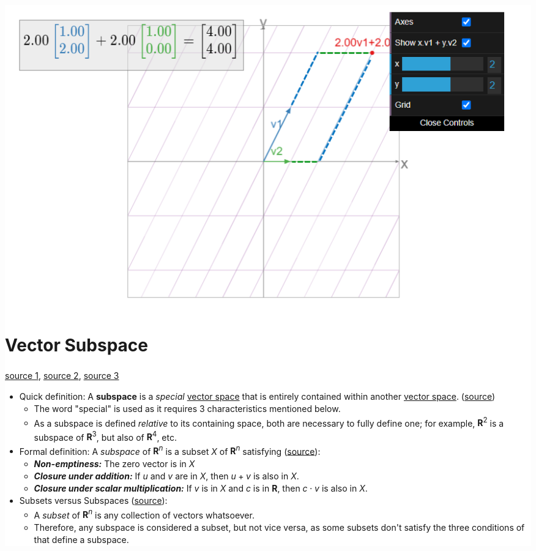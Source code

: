 ![](Attachments%20-%20Vectors/Pasted%20image%2020231118134707.png)



# Vector Subspace

[source 1](https://textbooks.math.gatech.edu/ila/subspaces.html#subspaces-defn-of), [source 2](https://brilliant.org/wiki/vector-space/%20%22vector%20space%22), [source 3](https://www.khanacademy.org/math/linear-algebra/vectors-and-spaces/subspace-basis/v/linear-subspaces)

* Quick definition: A **subspace** is a *special* [vector space](#Vector%20Space%20(Linear%20Combination%20of%20Vectors)) that is entirely contained within another [vector space](https://brilliant.org/wiki/vector-space/ "vector space"). ([source](https://brilliant.org/wiki/subspace/#:~:text=A%20subspace%20is%20a%20vector,4%2C%20C2%2C%20etc.))
	* The word "special" is used as it requires 3 characteristics mentioned below. 
	* As a subspace is defined _relative_ to its containing space, both are necessary to fully define one; for example, $\mathbf{R}^2$ is a subspace of $\mathbf{R}^3$, but also of $\mathbf{R}^4$, etc.
* Formal definition: A _subspace_ of $\mathbf{R}^n$ is a subset $X$ of $\mathbf{R}^n$ satisfying ([source](https://textbooks.math.gatech.edu/ila/subspaces.html#subspaces-defn-of)):
	* **_Non-emptiness:_** The zero vector is in $X$
	* **_Closure under addition:_** If $u$ and $v$ are in $X$, then $u+v$ is also in $X$.
	* **_Closure under scalar multiplication:_** If $v$ is in $X$ and $c$ is in $\mathbf{R}$, then $c\cdot v$ is also in $X$.
* Subsets versus Subspaces ([source](https://textbooks.math.gatech.edu/ila/subspaces.html#bluebox-32)):
	* A *subset* of $\mathbf{R}^n$ is any collection of vectors whatsoever.
	* Therefore, any subspace is considered a subset, but not vice versa, as some subsets don't satisfy the three conditions of that define a subspace.
